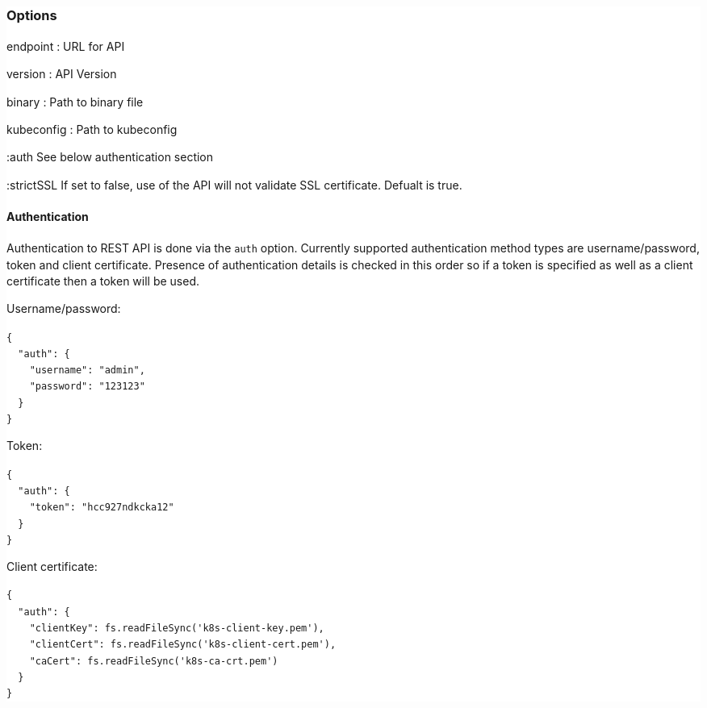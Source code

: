 ### Options

endpoint
: URL for API

version
: API Version

binary
: Path to binary file

kubeconfig
: Path to kubeconfig

:auth
See below authentication section

:strictSSL
If set to false, use of the API will not validate SSL certificate. Defualt is true.

#### Authentication

Authentication to REST API is done via the `auth` option. Currently supported authentication method types are username/password, token and client certificate. Presence of authentication details is checked in this order so if a token is specified as well as a client certificate then a token will be used.

Username/password:

```
{
  "auth": {
    "username": "admin",
    "password": "123123"
  }
}
```

Token:

```
{
  "auth": {
    "token": "hcc927ndkcka12"
  }
}
```

Client certificate:

```
{
  "auth": {
    "clientKey": fs.readFileSync('k8s-client-key.pem'),
    "clientCert": fs.readFileSync('k8s-client-cert.pem'),
    "caCert": fs.readFileSync('k8s-ca-crt.pem')
  }
}
```
